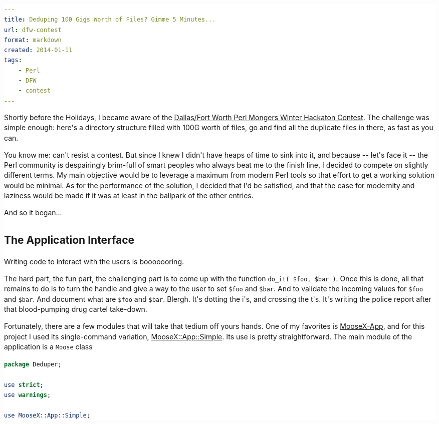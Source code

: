 ```yaml
---
title: Deduping 100 Gigs Worth of Files? Gimme 5 Minutes...
url: dfw-contest
format: markdown
created: 2014-01-11
tags:
    - Perl
    - DFW
    - contest
---
```


[dfw]: http://dfw.pm.org/

Shortly before the Holidays, I became aware of the
[Dallas/Fort Worth Perl Mongers Winter Hackaton Contest][dfw]. The challenge
was simple enough: here's a directory structure filled with 100G worth of
files, go and find all the duplicate files in there, as fast as you can.

You know me: can't resist a contest. But since I knew I didn't have
heaps of time to sink into it, and because -- let's face it -- the Perl
community is despairingly brim-full of smart peoples who always beat me 
to the finish line, I decided to compete on slightly different terms.
My main objective would be to leverage a maximum from modern Perl
tools so that effort to get a working solution would be minimal.
As for the performance of the solution, I decided that I'd be satisfied, and
that the case for modernity and laziness would be made 
if it was at least in the ballpark of the other entries.

And so it began...

## The Application Interface

Writing code to interact with the users is booooooring.

The hard part, the fun part, the challenging part is to come up with
the function `do_it( $foo, $bar )`. Once this is done, all that remains to do
is to turn the handle and give a way to the user to set `$foo` and `$bar`. And
to validate the incoming values for `$foo` and `$bar`. And document what are `$foo` and
`$bar`. Blergh. It's dotting the i's, and crossing the t's. It's writing the
police report after that blood-pumping drug cartel take-down.

Fortunately, there are a few modules that will take that tedium off yours
hands. One of my favorites is [MooseX-App](cpan:release/MooseX-App), and 
for this project I used its single-command variation,
[MooseX::App::Simple](cpan:MooseX::App::Simple). Its use is pretty
straightforward. The main module of the application is a `Moose` class

``` perl
package Deduper;

use strict;
use warnings;

use MooseX::App::Simple;
```
